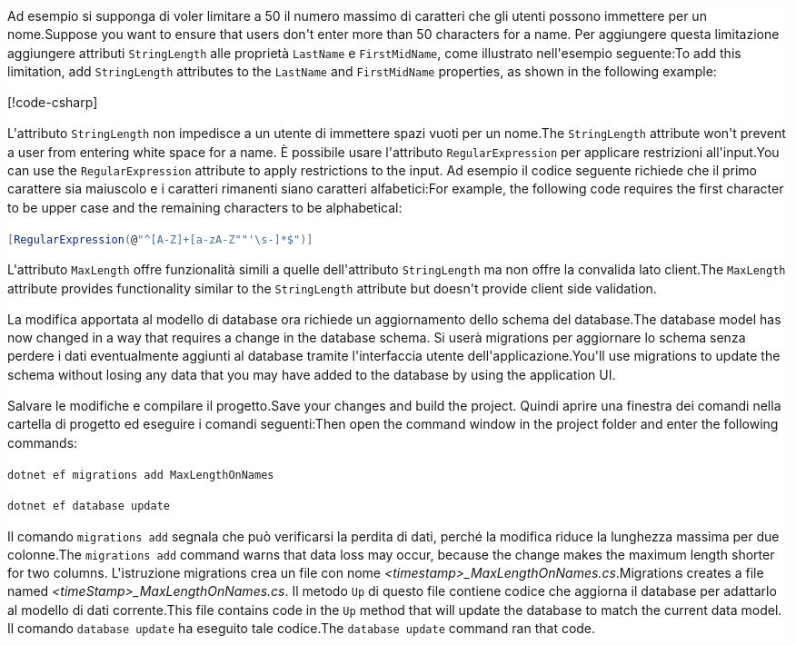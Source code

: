 <span data-ttu-id="125c2-155">Ad esempio si supponga di voler limitare a 50 il numero massimo di caratteri che gli utenti possono immettere per un nome.</span><span class="sxs-lookup"><span data-stu-id="125c2-155">Suppose you want to ensure that users don't enter more than 50 characters for a name.</span></span> <span data-ttu-id="125c2-156">Per aggiungere questa limitazione aggiungere attributi `StringLength` alle proprietà `LastName` e `FirstMidName`, come illustrato nell'esempio seguente:</span><span class="sxs-lookup"><span data-stu-id="125c2-156">To add this limitation, add `StringLength` attributes to the `LastName` and `FirstMidName` properties, as shown in the following example:</span></span>

[!code-csharp[](intro/samples/cu/Models/Student.cs?name=snippet_StringLength&highlight=10,12)]

<span data-ttu-id="125c2-157">L'attributo `StringLength` non impedisce a un utente di immettere spazi vuoti per un nome.</span><span class="sxs-lookup"><span data-stu-id="125c2-157">The `StringLength` attribute won't prevent a user from entering white space for a name.</span></span> <span data-ttu-id="125c2-158">È possibile usare l'attributo `RegularExpression` per applicare restrizioni all'input.</span><span class="sxs-lookup"><span data-stu-id="125c2-158">You can use the `RegularExpression` attribute to apply restrictions to the input.</span></span> <span data-ttu-id="125c2-159">Ad esempio il codice seguente richiede che il primo carattere sia maiuscolo e i caratteri rimanenti siano caratteri alfabetici:</span><span class="sxs-lookup"><span data-stu-id="125c2-159">For example, the following code requires the first character to be upper case and the remaining characters to be alphabetical:</span></span>

```csharp
[RegularExpression(@"^[A-Z]+[a-zA-Z""'\s-]*$")]
```

<span data-ttu-id="125c2-160">L'attributo `MaxLength` offre funzionalità simili a quelle dell'attributo `StringLength` ma non offre la convalida lato client.</span><span class="sxs-lookup"><span data-stu-id="125c2-160">The `MaxLength` attribute provides functionality similar to the `StringLength` attribute but doesn't provide client side validation.</span></span>

<span data-ttu-id="125c2-161">La modifica apportata al modello di database ora richiede un aggiornamento dello schema del database.</span><span class="sxs-lookup"><span data-stu-id="125c2-161">The database model has now changed in a way that requires a change in the database schema.</span></span> <span data-ttu-id="125c2-162">Si userà migrations per aggiornare lo schema senza perdere i dati eventualmente aggiunti al database tramite l'interfaccia utente dell'applicazione.</span><span class="sxs-lookup"><span data-stu-id="125c2-162">You'll use migrations to update the schema without losing any data that you may have added to the database by using the application UI.</span></span>

<span data-ttu-id="125c2-163">Salvare le modifiche e compilare il progetto.</span><span class="sxs-lookup"><span data-stu-id="125c2-163">Save your changes and build the project.</span></span> <span data-ttu-id="125c2-164">Quindi aprire una finestra dei comandi nella cartella di progetto ed eseguire i comandi seguenti:</span><span class="sxs-lookup"><span data-stu-id="125c2-164">Then open the command window in the project folder and enter the following commands:</span></span>

```console
dotnet ef migrations add MaxLengthOnNames
```

```console
dotnet ef database update
```

<span data-ttu-id="125c2-165">Il comando `migrations add` segnala che può verificarsi la perdita di dati, perché la modifica riduce la lunghezza massima per due colonne.</span><span class="sxs-lookup"><span data-stu-id="125c2-165">The `migrations add` command warns that data loss may occur, because the change makes the maximum length shorter for two columns.</span></span>  <span data-ttu-id="125c2-166">L'istruzione migrations crea un file con nome *\<timestamp>_MaxLengthOnNames.cs*.</span><span class="sxs-lookup"><span data-stu-id="125c2-166">Migrations creates a file named *\<timeStamp>_MaxLengthOnNames.cs*.</span></span> <span data-ttu-id="125c2-167">Il metodo `Up` di questo file contiene codice che aggiorna il database per adattarlo al modello di dati corrente.</span><span class="sxs-lookup"><span data-stu-id="125c2-167">This file contains code in the `Up` method that will update the database to match the current data model.</span></span> <span data-ttu-id="125c2-168">Il comando `database update` ha eseguito tale codice.</span><span class="sxs-lookup"><span data-stu-id="125c2-168">The `database update` command ran that code.</span></span>
